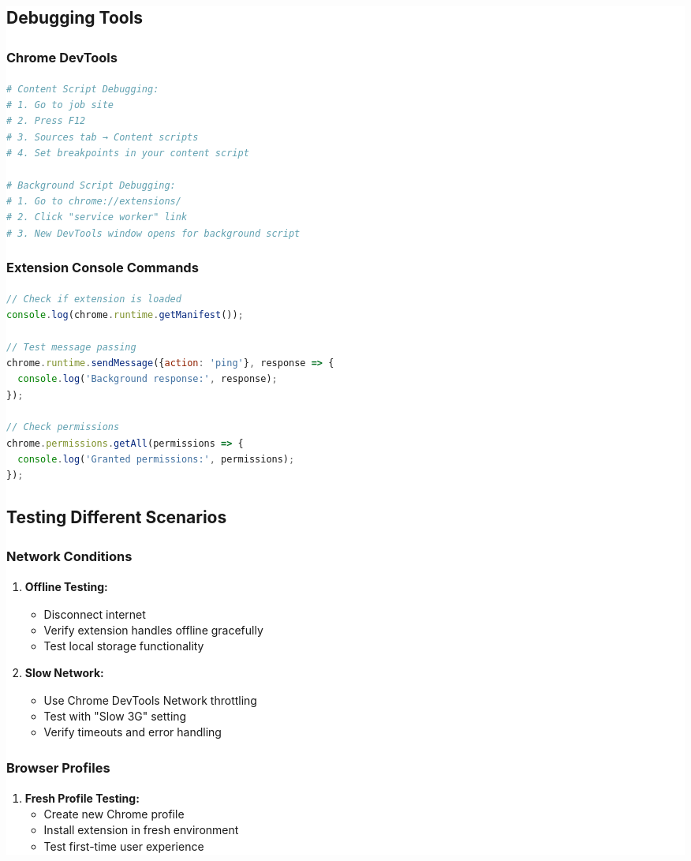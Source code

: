 ## Debugging Tools

### Chrome DevTools
```bash
# Content Script Debugging:
# 1. Go to job site
# 2. Press F12
# 3. Sources tab → Content scripts
# 4. Set breakpoints in your content script

# Background Script Debugging:
# 1. Go to chrome://extensions/
# 2. Click "service worker" link
# 3. New DevTools window opens for background script
```

### Extension Console Commands
```javascript
// Check if extension is loaded
console.log(chrome.runtime.getManifest());

// Test message passing
chrome.runtime.sendMessage({action: 'ping'}, response => {
  console.log('Background response:', response);
});

// Check permissions
chrome.permissions.getAll(permissions => {
  console.log('Granted permissions:', permissions);
});
```

## Testing Different Scenarios

### Network Conditions
1. **Offline Testing:**
   - Disconnect internet
   - Verify extension handles offline gracefully
   - Test local storage functionality

2. **Slow Network:**
   - Use Chrome DevTools Network throttling
   - Test with "Slow 3G" setting
   - Verify timeouts and error handling

### Browser Profiles
1. **Fresh Profile Testing:**
   - Create new Chrome profile
   - Install extension in fresh environment
   - Test first-time user experience
